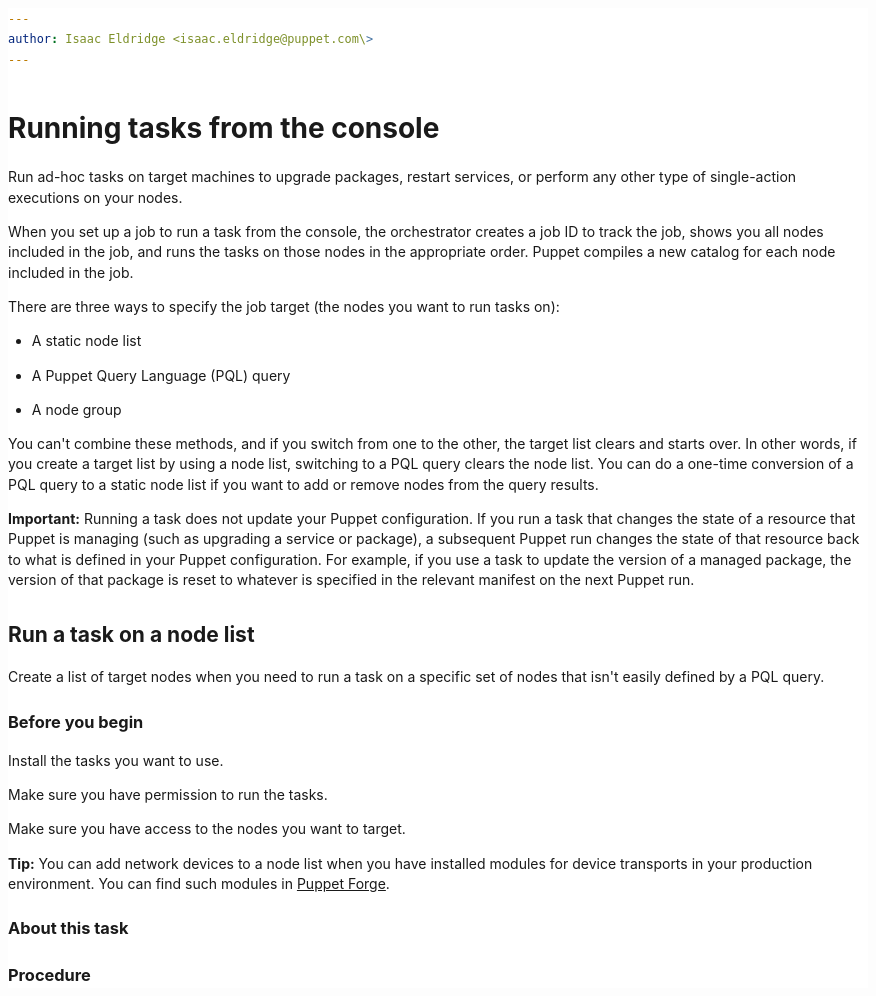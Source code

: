 ```yaml
---
author: Isaac Eldridge <isaac.eldridge@puppet.com\>
---
```


# Running tasks from the console

Run ad-hoc tasks on target machines to upgrade packages, restart services, or perform any other type of single-action executions on your nodes.

When you set up a job to run a task from the console, the orchestrator creates a job ID to track the job, shows you all nodes included in the job, and runs the tasks on those nodes in the appropriate order. Puppet compiles a new catalog for each node included in the job.

There are three ways to specify the job target \(the nodes you want to run tasks on\):

-   A static node list

-   A Puppet Query Language \(PQL\) query

-   A node group


You can't combine these methods, and if you switch from one to the other, the target list clears and starts over. In other words, if you create a target list by using a node list, switching to a PQL query clears the node list. You can do a one-time conversion of a PQL query to a static node list if you want to add or remove nodes from the query results.

**Important:** Running a task does not update your Puppet configuration. If you run a task that changes the state of a resource that Puppet is managing \(such as upgrading a service or package\), a subsequent Puppet run changes the state of that resource back to what is defined in your Puppet configuration. For example, if you use a task to update the version of a managed package, the version of that package is reset to whatever is specified in the relevant manifest on the next Puppet run.

## Run a task on a node list

Create a list of target nodes when you need to run a task on a specific set of nodes that isn't easily defined by a PQL query.

### Before you begin

Install the tasks you want to use.

Make sure you have permission to run the tasks.

Make sure you have access to the nodes you want to target.

**Tip:** You can add network devices to a node list when you have installed modules for device transports in your production environment. You can find such modules in [Puppet Forge](https://forge.puppet.com/).

### About this task

### Procedure
